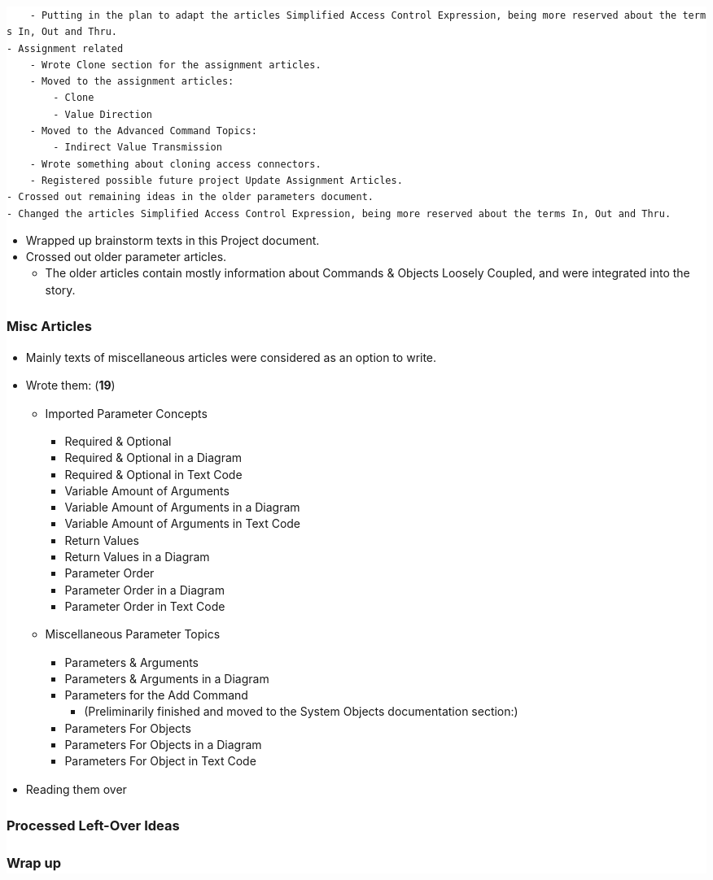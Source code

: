         - Putting in the plan to adapt the articles Simplified Access Control Expression, being more reserved about the terms In, Out and Thru.
    - Assignment related
        - Wrote Clone section for the assignment articles.
        - Moved to the assignment articles:
            - Clone
            - Value Direction
        - Moved to the Advanced Command Topics:
            - Indirect Value Transmission
        - Wrote something about cloning access connectors.
        - Registered possible future project Update Assignment Articles.
    - Crossed out remaining ideas in the older parameters document.
    - Changed the articles Simplified Access Control Expression, being more reserved about the terms In, Out and Thru.
- Wrapped up brainstorm texts in this Project document.
- Crossed out older parameter articles.
    - The older articles contain mostly information about Commands & Objects Loosely Coupled, and were integrated into the story.

### Misc Articles

- Mainly texts of miscellaneous articles were considered as an option to write.

- Wrote them: (__19__)

    - Imported Parameter Concepts
        - Required & Optional
        - Required & Optional in a Diagram
        - Required & Optional in Text Code
        - Variable Amount of Arguments
        - Variable Amount of Arguments in a Diagram
        - Variable Amount of Arguments in Text Code
        - Return Values
        - Return Values in a Diagram
        - Parameter Order
        - Parameter Order in a Diagram
        - Parameter Order in Text Code

    - Miscellaneous Parameter Topics
        - Parameters & Arguments
        - Parameters & Arguments in a Diagram
        - Parameters for the Add Command
            - (Preliminarily finished and moved to the System Objects documentation section:)
        - Parameters For Objects
        - Parameters For Objects in a Diagram
        - Parameters For Object in Text Code

- Reading them over

### Processed Left-Over Ideas

### Wrap up

